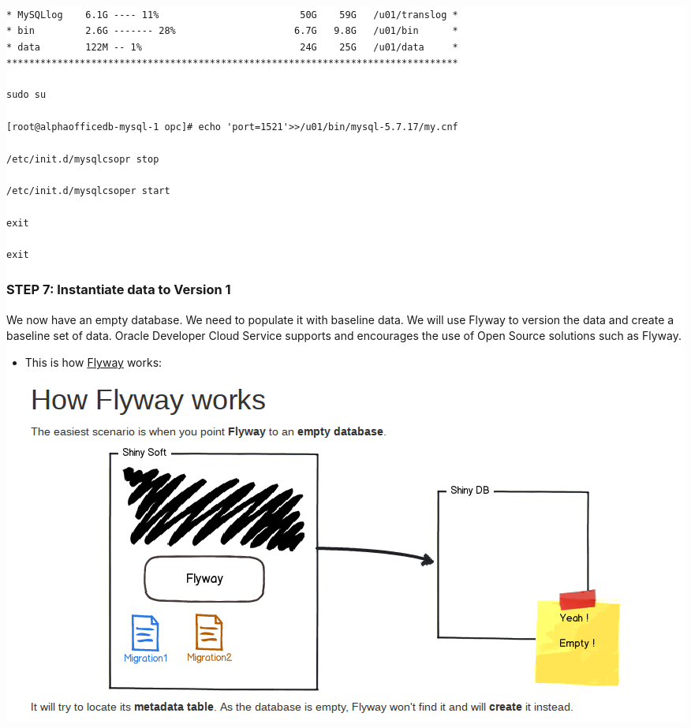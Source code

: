 ```
* MySQLlog    6.1G ---- 11%                         50G    59G   /u01/translog *
* bin         2.6G ------- 28%                     6.7G   9.8G   /u01/bin      *
* data        122M -- 1%                            24G    25G   /u01/data     *
********************************************************************************

sudo su

[root@alphaofficedb-mysql-1 opc]# echo 'port=1521'>>/u01/bin/mysql-5.7.17/my.cnf

/etc/init.d/mysqlcsopr stop 

/etc/init.d/mysqlcsoper start

exit

exit
```

### **STEP 7**: Instantiate data to Version 1

We now have an empty database.  We need to populate it with baseline data.  We will use Flyway to version the data and create a baseline set of data.  Oracle Developer Cloud Service supports and encourages the use of Open Source solutions such as Flyway.

- This is how [Flyway](https://flywaydb.org/getstarted/howworks) works:

    ![](images/200/image031.1.png)
